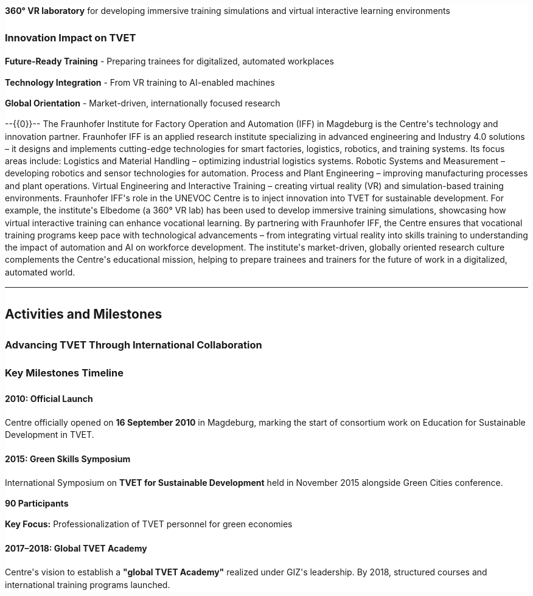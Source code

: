 **360° VR laboratory** for developing immersive training simulations and virtual interactive learning environments

### Innovation Impact on TVET

**Future-Ready Training** - Preparing trainees for digitalized, automated workplaces

**Technology Integration** - From VR training to AI-enabled machines

**Global Orientation** - Market-driven, internationally focused research

--{{0}}--
The Fraunhofer Institute for Factory Operation and Automation (IFF) in Magdeburg is the Centre's technology and innovation partner. Fraunhofer IFF is an applied research institute specializing in advanced engineering and Industry 4.0 solutions – it designs and implements cutting-edge technologies for smart factories, logistics, robotics, and training systems. Its focus areas include: Logistics and Material Handling – optimizing industrial logistics systems. Robotic Systems and Measurement – developing robotics and sensor technologies for automation. Process and Plant Engineering – improving manufacturing processes and plant operations. Virtual Engineering and Interactive Training – creating virtual reality (VR) and simulation-based training environments. Fraunhofer IFF's role in the UNEVOC Centre is to inject innovation into TVET for sustainable development. For example, the institute's Elbedome (a 360° VR lab) has been used to develop immersive training simulations, showcasing how virtual interactive training can enhance vocational learning. By partnering with Fraunhofer IFF, the Centre ensures that vocational training programs keep pace with technological advancements – from integrating virtual reality into skills training to understanding the impact of automation and AI on workforce development. The institute's market-driven, globally oriented research culture complements the Centre's educational mission, helping to prepare trainees and trainers for the future of work in a digitalized, automated world.

---

## Activities and Milestones
### Advancing TVET Through International Collaboration



### Key Milestones Timeline

#### 2010: Official Launch
Centre officially opened on **16 September 2010** in Magdeburg, marking the start of consortium work on Education for Sustainable Development in TVET.

#### 2015: Green Skills Symposium
International Symposium on **TVET for Sustainable Development** held in November 2015 alongside Green Cities conference.

**90 Participants**

**Key Focus:** Professionalization of TVET personnel for green economies

#### 2017–2018: Global TVET Academy
Centre's vision to establish a **"global TVET Academy"** realized under GIZ's leadership. By 2018, structured courses and international training programs launched.
